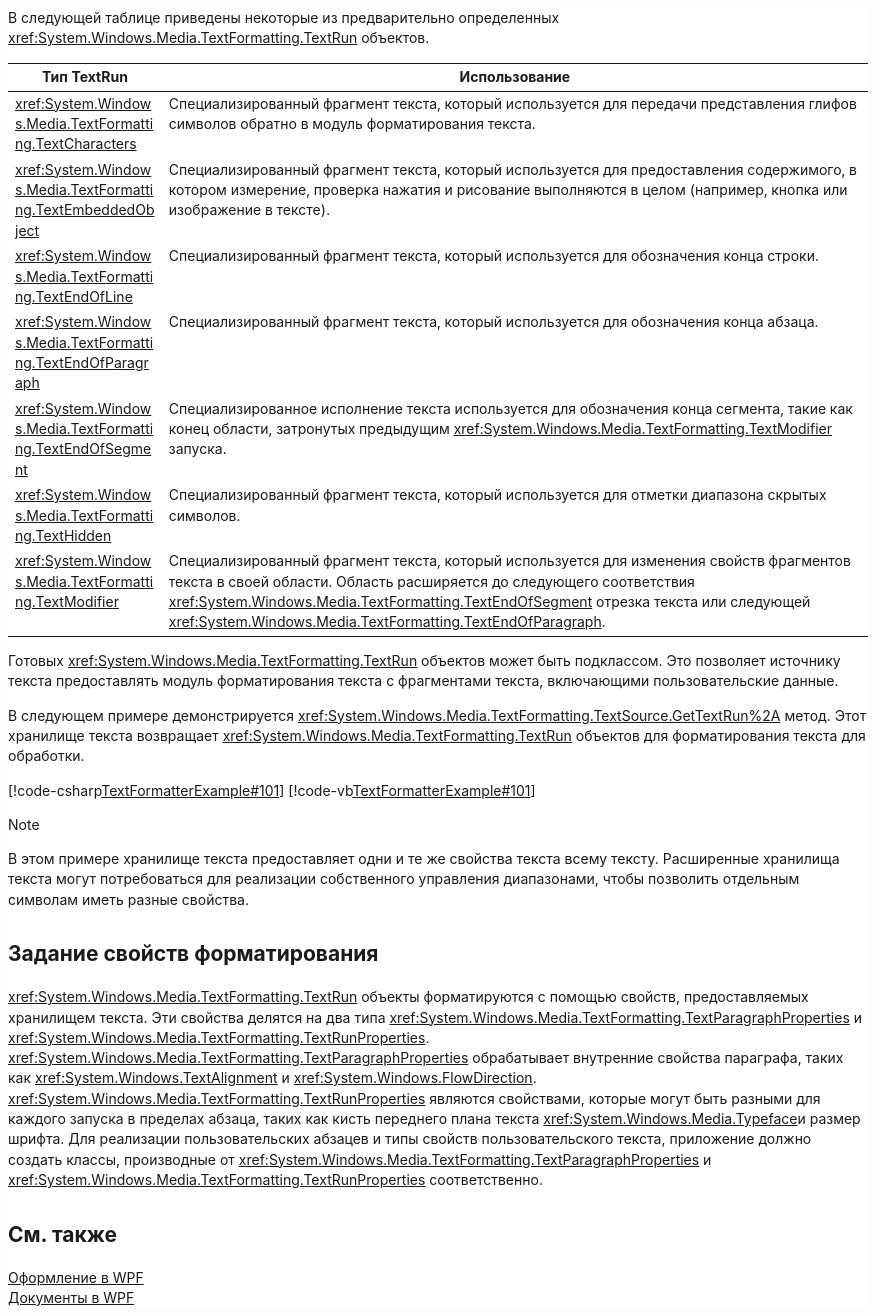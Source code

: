  В следующей таблице приведены некоторые из предварительно определенных <xref:System.Windows.Media.TextFormatting.TextRun> объектов.  
  
|Тип TextRun|Использование|  
|------------------|-----------|  
|<xref:System.Windows.Media.TextFormatting.TextCharacters>|Специализированный фрагмент текста, который используется для передачи представления глифов символов обратно в модуль форматирования текста.|  
|<xref:System.Windows.Media.TextFormatting.TextEmbeddedObject>|Специализированный фрагмент текста, который используется для предоставления содержимого, в котором измерение, проверка нажатия и рисование выполняются в целом (например, кнопка или изображение в тексте).|  
|<xref:System.Windows.Media.TextFormatting.TextEndOfLine>|Специализированный фрагмент текста, который используется для обозначения конца строки.|  
|<xref:System.Windows.Media.TextFormatting.TextEndOfParagraph>|Специализированный фрагмент текста, который используется для обозначения конца абзаца.|  
|<xref:System.Windows.Media.TextFormatting.TextEndOfSegment>|Специализированное исполнение текста используется для обозначения конца сегмента, такие как конец области, затронутых предыдущим <xref:System.Windows.Media.TextFormatting.TextModifier> запуска.|  
|<xref:System.Windows.Media.TextFormatting.TextHidden>|Специализированный фрагмент текста, который используется для отметки диапазона скрытых символов.|  
|<xref:System.Windows.Media.TextFormatting.TextModifier>|Специализированный фрагмент текста, который используется для изменения свойств фрагментов текста в своей области. Область расширяется до следующего соответствия <xref:System.Windows.Media.TextFormatting.TextEndOfSegment> отрезка текста или следующей <xref:System.Windows.Media.TextFormatting.TextEndOfParagraph>.|  
  
 Готовых <xref:System.Windows.Media.TextFormatting.TextRun> объектов может быть подклассом. Это позволяет источнику текста предоставлять модуль форматирования текста с фрагментами текста, включающими пользовательские данные.  
  
 В следующем примере демонстрируется <xref:System.Windows.Media.TextFormatting.TextSource.GetTextRun%2A> метод. Этот хранилище текста возвращает <xref:System.Windows.Media.TextFormatting.TextRun> объектов для форматирования текста для обработки.  
  
 [!code-csharp[TextFormatterExample#101](../../../../samples/snippets/csharp/VS_Snippets_Wpf/TextFormatterExample/CSharp/CustomTextSource.cs#101)]
 [!code-vb[TextFormatterExample#101](../../../../samples/snippets/visualbasic/VS_Snippets_Wpf/TextFormatterExample/VisualBasic/CustomTextSource.vb#101)]  
  
> [!NOTE]
>  В этом примере хранилище текста предоставляет одни и те же свойства текста всему тексту. Расширенные хранилища текста могут потребоваться для реализации собственного управления диапазонами, чтобы позволить отдельным символам иметь разные свойства.  
  
<a name="section5"></a>   
## <a name="specifying-formatting-properties"></a>Задание свойств форматирования  
 <xref:System.Windows.Media.TextFormatting.TextRun> объекты форматируются с помощью свойств, предоставляемых хранилищем текста. Эти свойства делятся на два типа <xref:System.Windows.Media.TextFormatting.TextParagraphProperties> и <xref:System.Windows.Media.TextFormatting.TextRunProperties>. <xref:System.Windows.Media.TextFormatting.TextParagraphProperties> обрабатывает внутренние свойства параграфа, таких как <xref:System.Windows.TextAlignment> и <xref:System.Windows.FlowDirection>. <xref:System.Windows.Media.TextFormatting.TextRunProperties> являются свойствами, которые могут быть разными для каждого запуска в пределах абзаца, таких как кисть переднего плана текста <xref:System.Windows.Media.Typeface>и размер шрифта. Для реализации пользовательских абзацев и типы свойств пользовательского текста, приложение должно создать классы, производные от <xref:System.Windows.Media.TextFormatting.TextParagraphProperties> и <xref:System.Windows.Media.TextFormatting.TextRunProperties> соответственно.  
  
## <a name="see-also"></a>См. также  
 [Оформление в WPF](../../../../docs/framework/wpf/advanced/typography-in-wpf.md)  
 [Документы в WPF](../../../../docs/framework/wpf/advanced/documents-in-wpf.md)
